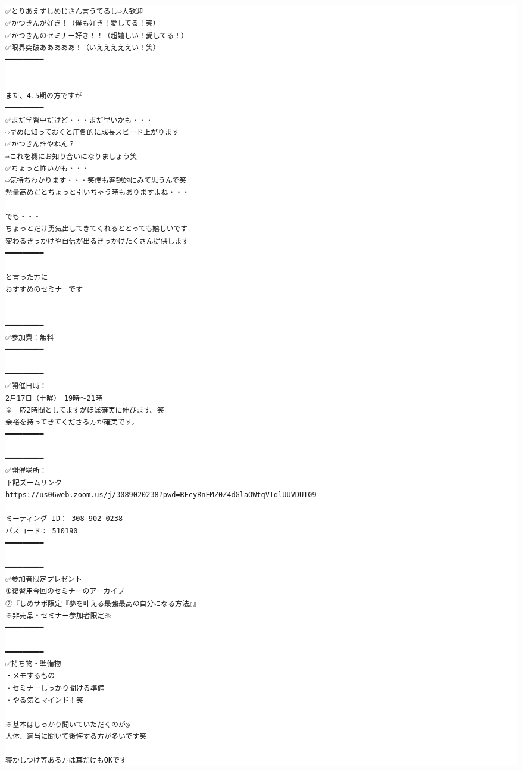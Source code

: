```plain text
✅とりあえずしめじさん言うてるし⇨大歓迎
✅かつきんが好き！（僕も好き！愛してる！笑）
✅かつきんのセミナー好き！！（超嬉しい！愛してる！）
✅限界突破あああああ！（いえええええい！笑）
━━━━━━━━━


また、4.5期の方ですが
━━━━━━━━━
✅まだ学習中だけど・・・まだ早いかも・・・
⇨早めに知っておくと圧倒的に成長スピード上がります
✅かつきん誰やねん？
⇨これを機にお知り合いになりましょう笑
✅ちょっと怖いかも・・・
⇨気持ちわかります・・・笑僕も客観的にみて思うんで笑
熱量高めだとちょっと引いちゃう時もありますよね・・・

でも・・・
ちょっとだけ勇気出してきてくれるととっても嬉しいです
変わるきっかけや自信が出るきっかけたくさん提供します
━━━━━━━━━

と言った方に
おすすめのセミナーです


━━━━━━━━━
✅参加費：無料
━━━━━━━━━

━━━━━━━━━
✅開催日時：
2月17日（土曜）　19時〜21時
※一応2時間としてますがほぼ確実に伸びます。笑
余裕を持ってきてくださる方が確実です。
━━━━━━━━━

━━━━━━━━━
✅開催場所：
下記ズームリンク
https://us06web.zoom.us/j/3089020238?pwd=REcyRnFMZ0Z4dGlaOWtqVTdlUUVDUT09

ミーティング ID： 308 902 0238
パスコード： 510190
━━━━━━━━━

━━━━━━━━━
✅参加者限定プレゼント
①復習用今回のセミナーのアーカイブ
②『しめサポ限定『夢を叶える最強最高の自分になる方法』』
※非売品・セミナー参加者限定※
━━━━━━━━━

━━━━━━━━━
✅持ち物・準備物
・メモするもの
・セミナーしっかり聞ける準備
・やる気とマインド！笑

※基本はしっかり聞いていただくのが◎
大体、適当に聞いて後悔する方が多いです笑

寝かしつけ等ある方は耳だけもOKです
```